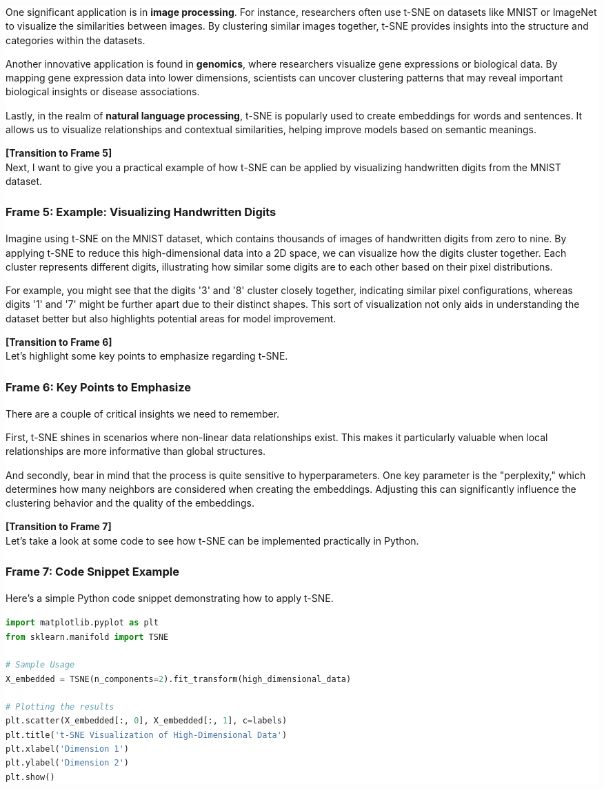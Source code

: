 One significant application is in **image processing**. For instance, researchers often use t-SNE on datasets like MNIST or ImageNet to visualize the similarities between images. By clustering similar images together, t-SNE provides insights into the structure and categories within the datasets.

Another innovative application is found in **genomics**, where researchers visualize gene expressions or biological data. By mapping gene expression data into lower dimensions, scientists can uncover clustering patterns that may reveal important biological insights or disease associations.

Lastly, in the realm of **natural language processing**, t-SNE is popularly used to create embeddings for words and sentences. It allows us to visualize relationships and contextual similarities, helping improve models based on semantic meanings.

**[Transition to Frame 5]**  
Next, I want to give you a practical example of how t-SNE can be applied by visualizing handwritten digits from the MNIST dataset.

### Frame 5: Example: Visualizing Handwritten Digits

Imagine using t-SNE on the MNIST dataset, which contains thousands of images of handwritten digits from zero to nine. By applying t-SNE to reduce this high-dimensional data into a 2D space, we can visualize how the digits cluster together. Each cluster represents different digits, illustrating how similar some digits are to each other based on their pixel distributions. 

For example, you might see that the digits '3' and '8' cluster closely together, indicating similar pixel configurations, whereas digits '1' and '7' might be further apart due to their distinct shapes. This sort of visualization not only aids in understanding the dataset better but also highlights potential areas for model improvement.

**[Transition to Frame 6]**  
Let’s highlight some key points to emphasize regarding t-SNE.

### Frame 6: Key Points to Emphasize

There are a couple of critical insights we need to remember. 

First, t-SNE shines in scenarios where non-linear data relationships exist. This makes it particularly valuable when local relationships are more informative than global structures.

And secondly, bear in mind that the process is quite sensitive to hyperparameters. One key parameter is the "perplexity," which determines how many neighbors are considered when creating the embeddings. Adjusting this can significantly influence the clustering behavior and the quality of the embeddings.

**[Transition to Frame 7]**  
Let’s take a look at some code to see how t-SNE can be implemented practically in Python.

### Frame 7: Code Snippet Example

Here’s a simple Python code snippet demonstrating how to apply t-SNE. 

```python
import matplotlib.pyplot as plt
from sklearn.manifold import TSNE

# Sample Usage
X_embedded = TSNE(n_components=2).fit_transform(high_dimensional_data)

# Plotting the results
plt.scatter(X_embedded[:, 0], X_embedded[:, 1], c=labels)
plt.title('t-SNE Visualization of High-Dimensional Data')
plt.xlabel('Dimension 1')
plt.ylabel('Dimension 2')
plt.show()
```
